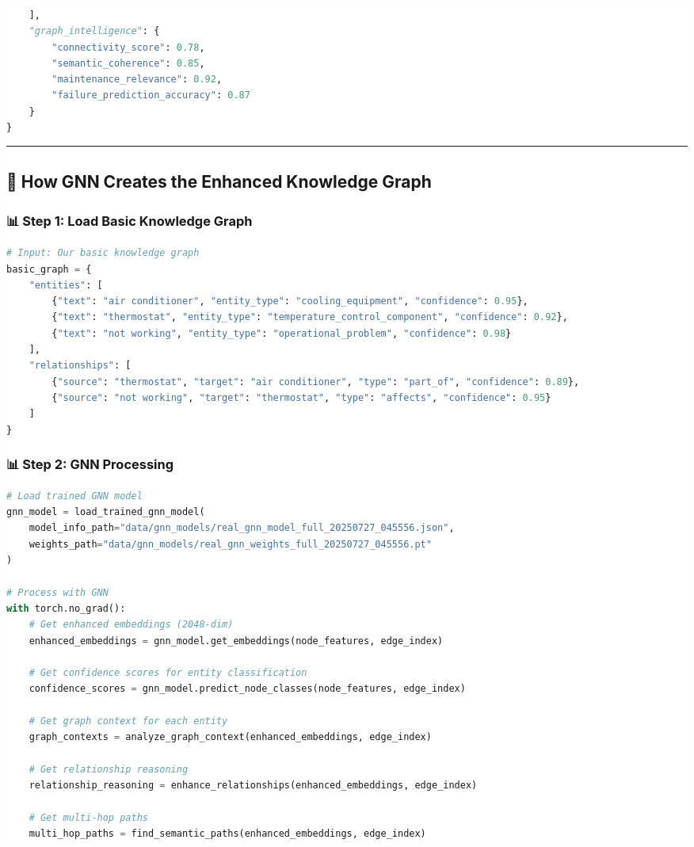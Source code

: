 ```python
    ],
    "graph_intelligence": {
        "connectivity_score": 0.78,
        "semantic_coherence": 0.85,
        "maintenance_relevance": 0.92,
        "failure_prediction_accuracy": 0.87
    }
}
```

---

## 🧠 **How GNN Creates the Enhanced Knowledge Graph**

### **📊 Step 1: Load Basic Knowledge Graph**

```python
# Input: Our basic knowledge graph
basic_graph = {
    "entities": [
        {"text": "air conditioner", "entity_type": "cooling_equipment", "confidence": 0.95},
        {"text": "thermostat", "entity_type": "temperature_control_component", "confidence": 0.92},
        {"text": "not working", "entity_type": "operational_problem", "confidence": 0.98}
    ],
    "relationships": [
        {"source": "thermostat", "target": "air conditioner", "type": "part_of", "confidence": 0.89},
        {"source": "not working", "target": "thermostat", "type": "affects", "confidence": 0.95}
    ]
}
```

### **📊 Step 2: GNN Processing**

```python
# Load trained GNN model
gnn_model = load_trained_gnn_model(
    model_info_path="data/gnn_models/real_gnn_model_full_20250727_045556.json",
    weights_path="data/gnn_models/real_gnn_weights_full_20250727_045556.pt"
)

# Process with GNN
with torch.no_grad():
    # Get enhanced embeddings (2048-dim)
    enhanced_embeddings = gnn_model.get_embeddings(node_features, edge_index)

    # Get confidence scores for entity classification
    confidence_scores = gnn_model.predict_node_classes(node_features, edge_index)

    # Get graph context for each entity
    graph_contexts = analyze_graph_context(enhanced_embeddings, edge_index)

    # Get relationship reasoning
    relationship_reasoning = enhance_relationships(enhanced_embeddings, edge_index)

    # Get multi-hop paths
    multi_hop_paths = find_semantic_paths(enhanced_embeddings, edge_index)
```
